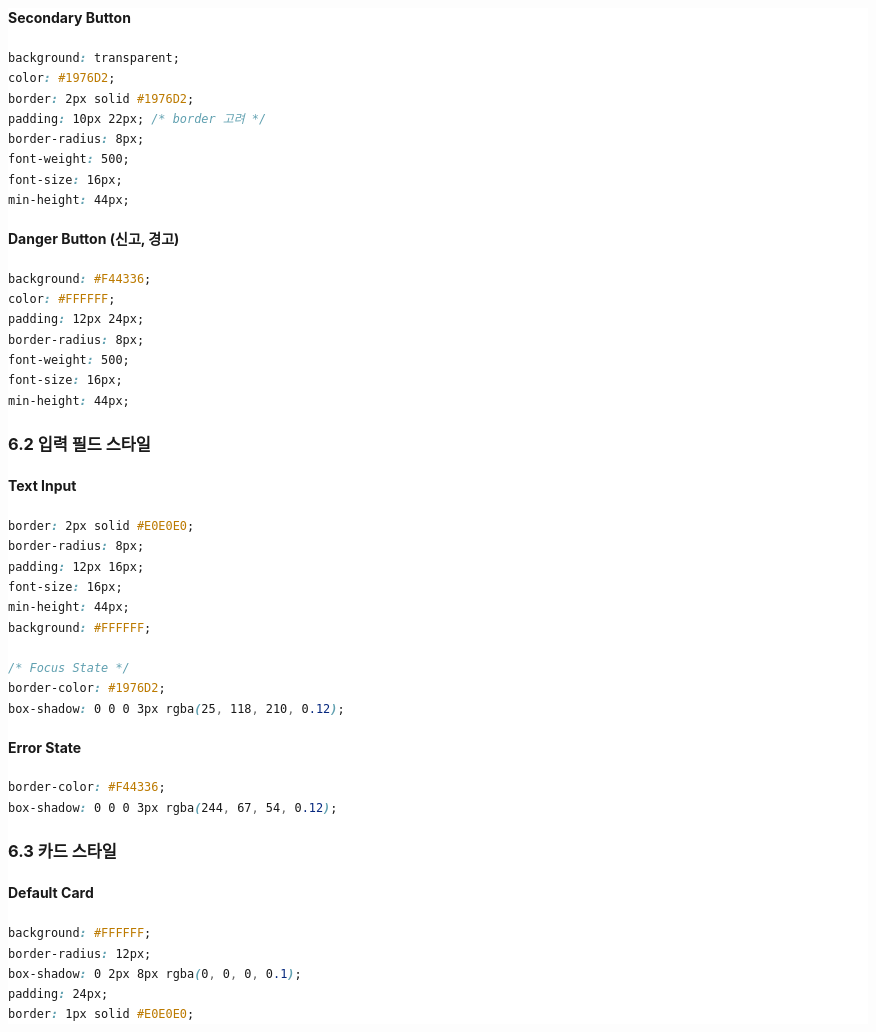 #### Secondary Button
```css
background: transparent;
color: #1976D2;
border: 2px solid #1976D2;
padding: 10px 22px; /* border 고려 */
border-radius: 8px;
font-weight: 500;
font-size: 16px;
min-height: 44px;
```

#### Danger Button (신고, 경고)
```css
background: #F44336;
color: #FFFFFF;
padding: 12px 24px;
border-radius: 8px;
font-weight: 500;
font-size: 16px;
min-height: 44px;
```

### 6.2 입력 필드 스타일

#### Text Input
```css
border: 2px solid #E0E0E0;
border-radius: 8px;
padding: 12px 16px;
font-size: 16px;
min-height: 44px;
background: #FFFFFF;

/* Focus State */
border-color: #1976D2;
box-shadow: 0 0 0 3px rgba(25, 118, 210, 0.12);
```

#### Error State
```css
border-color: #F44336;
box-shadow: 0 0 0 3px rgba(244, 67, 54, 0.12);
```

### 6.3 카드 스타일

#### Default Card
```css
background: #FFFFFF;
border-radius: 12px;
box-shadow: 0 2px 8px rgba(0, 0, 0, 0.1);
padding: 24px;
border: 1px solid #E0E0E0;
```
